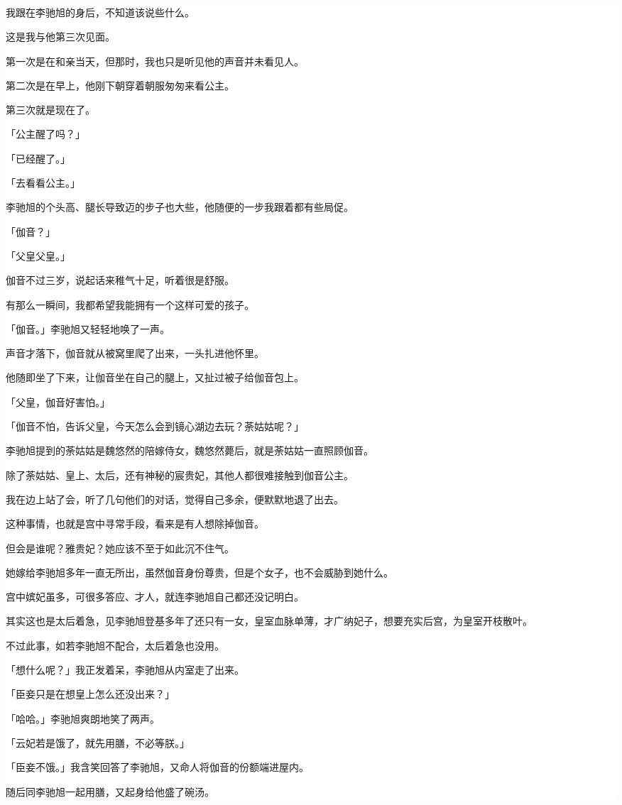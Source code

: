 我跟在李驰旭的身后，不知道该说些什么。

这是我与他第三次见面。

第一次是在和亲当天，但那时，我也只是听见他的声音并未看见人。

第二次是在早上，他刚下朝穿着朝服匆匆来看公主。

第三次就是现在了。

「公主醒了吗？」

「已经醒了。」

「去看看公主。」

李驰旭的个头高、腿长导致迈的步子也大些，他随便的一步我跟着都有些局促。

「伽音？」

「父皇父皇。」

伽音不过三岁，说起话来稚气十足，听着很是舒服。

有那么一瞬间，我都希望我能拥有一个这样可爱的孩子。

「伽音。」李驰旭又轻轻地唤了一声。

声音才落下，伽音就从被窝里爬了出来，一头扎进他怀里。

他随即坐了下来，让伽音坐在自己的腿上，又扯过被子给伽音包上。

「父皇，伽音好害怕。」

「伽音不怕，告诉父皇，今天怎么会到镜心湖边去玩？荼姑姑呢？」

李驰旭提到的荼姑姑是魏悠然的陪嫁侍女，魏悠然薨后，就是荼姑姑一直照顾伽音。

除了荼姑姑、皇上、太后，还有神秘的宸贵妃，其他人都很难接触到伽音公主。

我在边上站了会，听了几句他们的对话，觉得自己多余，便默默地退了出去。

这种事情，也就是宫中寻常手段，看来是有人想除掉伽音。

但会是谁呢？雅贵妃？她应该不至于如此沉不住气。

她嫁给李驰旭多年一直无所出，虽然伽音身份尊贵，但是个女子，也不会威胁到她什么。

宫中嫔妃虽多，可很多答应、才人，就连李驰旭自己都还没记明白。

其实这也是太后着急，见李驰旭登基多年了还只有一女，皇室血脉单薄，才广纳妃子，想要充实后宫，为皇室开枝散叶。

不过此事，如若李驰旭不配合，太后着急也没用。

「想什么呢？」我正发着呆，李驰旭从内室走了出来。

「臣妾只是在想皇上怎么还没出来？」

「哈哈。」李驰旭爽朗地笑了两声。

「云妃若是饿了，就先用膳，不必等朕。」

「臣妾不饿。」我含笑回答了李驰旭，又命人将伽音的份额端进屋内。

随后同李驰旭一起用膳，又起身给他盛了碗汤。
